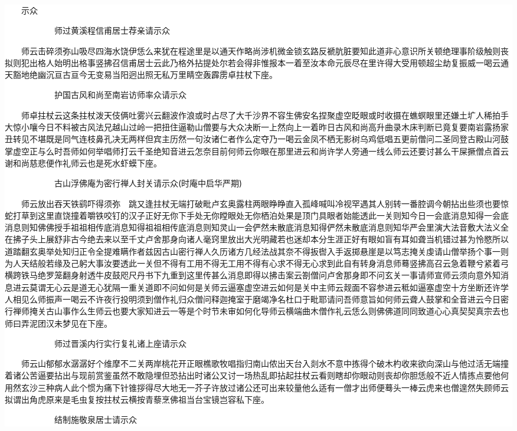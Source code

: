 　　示众

　　　　　　师过黄溪程信甫居士荐亲请示众

　　师云击碎须弥山吸尽四海水饶伊恁么来犹在程途里是以通天作略尚涉机微金锁玄路反褫肮脏要知此道非心意识所关顿绝理事阶级触则丧拟则犯出格人始明出格事竖拂召信甫居士云此乃格外拈提处尔若会得非惟报本一着至汝本命元辰尽在里许得大受用顿超尘劫复振威一喝云通天豁地绝幽沉亘古亘今无变易当阳迥出照无私万里睛空轰霹雳卓拄杖下座。

　　　　　　护国古风和尚至南岩访师率众请示众

　　师卓拄杖云这条拄杖泼天伎俩吐雾兴云翻波作浪或时占尽了大千沙界不容生佛安名捏聚虚空眨眼或时收摄在蟭螟眼里还嫌土圹人稀拍手大惊小嚷今日不料被古风法兄越山过岭一把扭住逼勒山僧要与大众决断一上然向上一着昨日古风和尚高升曲录木床判断已竟复要南岩露扬家丑转见不堪既是同气连枝鼻孔决无两样但宾主历然一句汝诸仁者作么定夺乃一喝云金凤不栖无影树乌鸡低唱五更前僧问二圣同登古殿山河鼓掌虚空正与么时吾师如何举唱师打云千圣绝知音进云怎奈目前何师云你眼在那里进云和尚许学人旁通一线么师云还要讨甚么干屎撅僧点首云谢和尚慈悲便作礼师云也是死水虾蟆下座。

　　　　　　古山浮佛庵为密行禅人封关请示众(时庵中启华严期)

　　师云放出吞天铁鹞吓得须弥　跳又逢拄杖无端打破毗卢玄奥露柱两眼睁睁直入孤峰喊叫冷视罕遇其人别转一番腔调今朝拈出些须也要惊蛇打草到这里直饶撞着嚼铁咬钉的汉子正好无你下手处无你瞠眼处无你栖泊处果是顶门具眼者始能透此一关则知今日一会底消息知得一会底消息则知佛佛授手祖祖相传底消息知得祖祖相传底消息则知灵山一会俨然未散底消息知得俨然未散底消息则知华严会里演大法音敷大法义全在拂子头上展舒非古今绝去来以至千丈卢舍那身向诸人毫窍里放出大光明藏若也迷却本分生涯正好有眼如盲有耳如聋当机错过甚为怜愍所以道踏翻玄奥举处知归正令全提难瞒作者兹因古山密行禅人久历诸方几经法战其奈不得扳辔入手返掷悬崖是以笃志掩关虔请山僧举扬个事一则为人天结般若缘及己躬大事汝要透此一关但不得有工用不得无工用不得有心求不得无心求到此自有转身消息师蓦竖拂高召云急着鞭兮紧着弓横跨铁马绝罗笼翻身射透牛皮鼓咫尺丹书下九重到这里传甚么消息即得以拂击案云劄僧问卢舍那身即不问玄关一事请师宣师云须向意外知消息进云莫谓无心云是道无心犹隔一重关道即不问如何是关师云逼塞虚空进云如何是关中主师云觌面不容参进云秪如逼塞虚空十方坐断还许学人相见么师振声一喝云不许夜行投明须到僧作礼归众僧问释迦掩室于磨竭净名杜口于毗耶请问吾师意旨如何师云聋人鼓掌和全音进云今日密行禅师掩关古山事作么生师云也要大家知进云一等是个时节未审如何化导师云横端曲木僧作礼云恁么则佛佛道同同致道心心真契契真宗去也师曰弄泥团汉未梦见在下座。

　　　　　　师过晋溪内行实行复礼诸上座请示众

　　师云山郁郁水潺潺好个维摩不二关两岸桃花开正眼樵歌牧唱指归南山侬出天台入剡水不意中拣得个破木杓收来欲向深山与他过活无端撞着诸公苦逼要拈出与现前赏鉴虽然不敢隐埋但恐拈出时诸公又讨一场热乱即拈起拄杖云看则瞎却你眼动则丧却你胆恁般不近人情拣点要他何用然玄沙三种病人此个惯为痛下针锥拶得尽大地无一芥子许放过诸公还可出来较量他么适有一僧才出师便蓦头一棒云虎来也僧遑然失顾师云拟谓出角虎原来是毛虫复按拄杖云横按青藜烹佛祖当台宝镜岂容私下座。

　　　　　　结制施敬泉居士请示众

